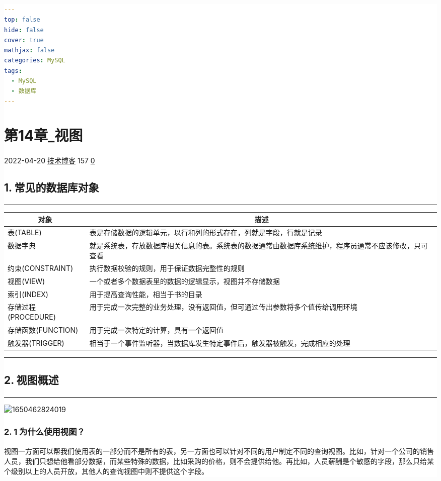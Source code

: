 ```yaml
---
top: false
hide: false
cover: true
mathjax: false
categories: MySQL
tags:
  - MySQL
  - 数据库
---
```


# 第14章_视图

 2022-04-20   [技术博客](https://new-wangz.github.io/categories/%E6%8A%80%E6%9C%AF%E5%8D%9A%E5%AE%A2/)   157   [0](https://new-wangz.github.io/2022/04/20/%E7%AC%AC14%E7%AB%A0-%E8%A7%86%E5%9B%BE/#valine-comments)

## 1. 常见的数据库对象

------

| 对象                | 描述                                                         |
| ------------------- | ------------------------------------------------------------ |
| 表(TABLE)           | 表是存储数据的逻辑单元，以行和列的形式存在，列就是字段，行就是记录 |
| 数据字典            | 就是系统表，存放数据库相关信息的表。系统表的数据通常由数据库系统维护，程序员通常不应该修改，只可查看 |
| 约束(CONSTRAINT)    | 执行数据校验的规则，用于保证数据完整性的规则                 |
| 视图(VIEW)          | 一个或者多个数据表里的数据的逻辑显示，视图并不存储数据       |
| 索引(INDEX)         | 用于提高查询性能，相当于书的目录                             |
| 存储过程(PROCEDURE) | 用于完成一次完整的业务处理，没有返回值，但可通过传出参数将多个值传给调用环境 |
| 存储函数(FUNCTION)  | 用于完成一次特定的计算，具有一个返回值                       |
| 触发器(TRIGGER)     | 相当于一个事件监听器，当数据库发生特定事件后，触发器被触发，完成相应的处理 |

------

## 2. 视图概述

------

![1650462824019](https://new-wangz.github.io/2022/04/20/%E7%AC%AC14%E7%AB%A0-%E8%A7%86%E5%9B%BE/1650462824019.png)

### 2. 1 为什么使用视图？

视图一方面可以帮我们使用表的一部分而不是所有的表，另一方面也可以针对不同的用户制定不同的查询视图。比如，针对一个公司的销售人员，我们只想给他看部分数据，而某些特殊的数据，比如采购的价格，则不会提供给他。再比如，人员薪酬是个敏感的字段，那么只给某个级别以上的人员开放，其他人的查询视图中则不提供这个字段。
